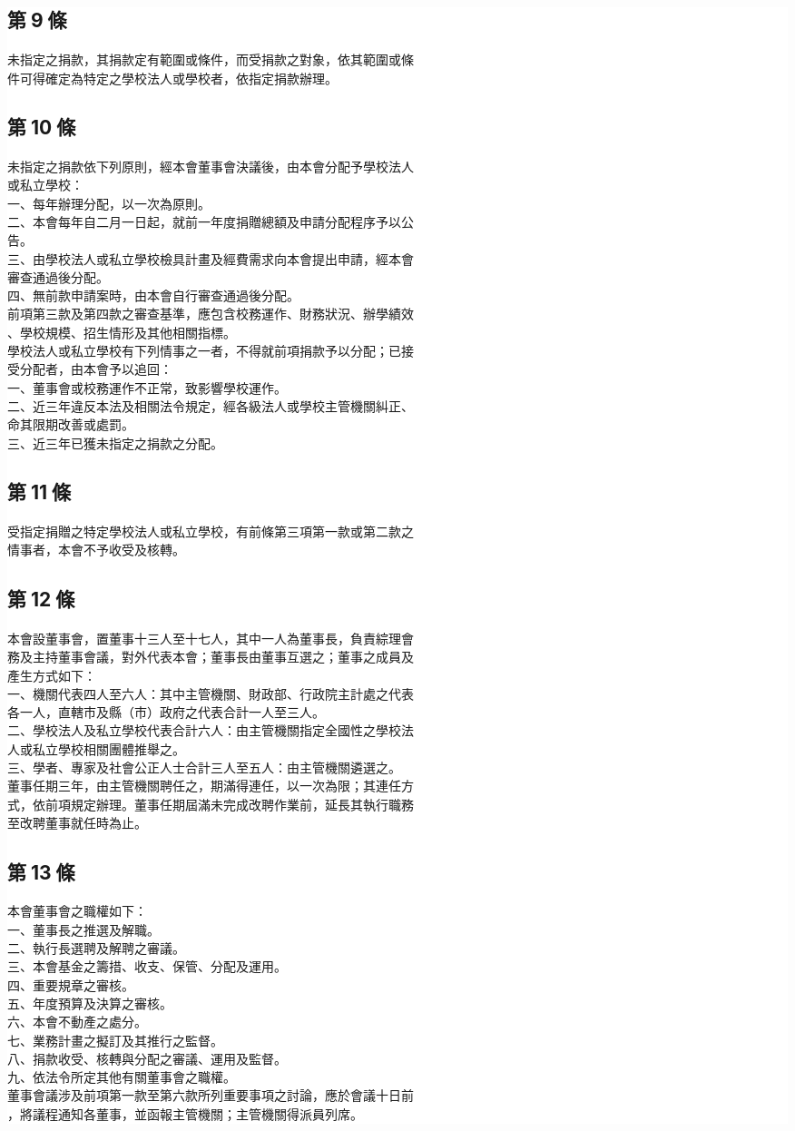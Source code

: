 第 9 條
-------
未指定之捐款，其捐款定有範圍或條件，而受捐款之對象，依其範圍或條  
件可得確定為特定之學校法人或學校者，依指定捐款辦理。

第 10 條
--------
未指定之捐款依下列原則，經本會董事會決議後，由本會分配予學校法人  
或私立學校：  
一、每年辦理分配，以一次為原則。  
二、本會每年自二月一日起，就前一年度捐贈總額及申請分配程序予以公  
    告。  
三、由學校法人或私立學校檢具計畫及經費需求向本會提出申請，經本會  
    審查通過後分配。  
四、無前款申請案時，由本會自行審查通過後分配。  
前項第三款及第四款之審查基準，應包含校務運作、財務狀況、辦學績效  
、學校規模、招生情形及其他相關指標。  
學校法人或私立學校有下列情事之一者，不得就前項捐款予以分配；已接  
受分配者，由本會予以追回：  
一、董事會或校務運作不正常，致影響學校運作。  
二、近三年違反本法及相關法令規定，經各級法人或學校主管機關糾正、  
    命其限期改善或處罰。  
三、近三年已獲未指定之捐款之分配。

第 11 條
--------
受指定捐贈之特定學校法人或私立學校，有前條第三項第一款或第二款之  
情事者，本會不予收受及核轉。

第 12 條
--------
本會設董事會，置董事十三人至十七人，其中一人為董事長，負責綜理會  
務及主持董事會議，對外代表本會；董事長由董事互選之；董事之成員及  
產生方式如下：  
一、機關代表四人至六人：其中主管機關、財政部、行政院主計處之代表  
    各一人，直轄市及縣（市）政府之代表合計一人至三人。  
二、學校法人及私立學校代表合計六人：由主管機關指定全國性之學校法  
    人或私立學校相關團體推舉之。  
三、學者、專家及社會公正人士合計三人至五人：由主管機關遴選之。  
董事任期三年，由主管機關聘任之，期滿得連任，以一次為限；其連任方  
式，依前項規定辦理。董事任期屆滿未完成改聘作業前，延長其執行職務  
至改聘董事就任時為止。

第 13 條
--------
本會董事會之職權如下：  
一、董事長之推選及解職。  
二、執行長選聘及解聘之審議。  
三、本會基金之籌措、收支、保管、分配及運用。  
四、重要規章之審核。  
五、年度預算及決算之審核。  
六、本會不動產之處分。  
七、業務計畫之擬訂及其推行之監督。  
八、捐款收受、核轉與分配之審議、運用及監督。  
九、依法令所定其他有關董事會之職權。  
董事會議涉及前項第一款至第六款所列重要事項之討論，應於會議十日前  
，將議程通知各董事，並函報主管機關；主管機關得派員列席。
